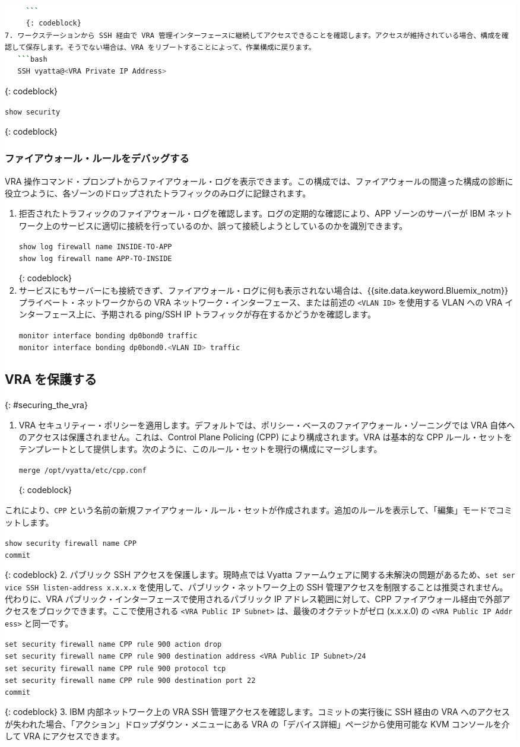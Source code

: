 ```bash
     ```
     {: codeblock}
7. ワークステーションから SSH 経由で VRA 管理インターフェースに継続してアクセスできることを確認します。アクセスが維持されている場合、構成を確認して保存します。そうでない場合は、VRA をリブートすることによって、作業構成に戻ります。 
   ```bash
   SSH vyatta@<VRA Private IP Address>
   ```
   {: codeblock}

   ```
   show security  
   ```
   {: codeblock}

### ファイアウォール・ルールをデバッグする

VRA 操作コマンド・プロンプトからファイアウォール・ログを表示できます。この構成では、ファイアウォールの間違った構成の診断に役立つように、各ゾーンのドロップされたトラフィックのみログに記録されます。  

1. 拒否されたトラフィックのファイアウォール・ログを確認します。ログの定期的な確認により、APP ゾーンのサーバーが IBM ネットワーク上のサービスに適切に接続を行っているのか、誤って接続しようとしているのかを識別できます。 
   ```
   show log firewall name INSIDE-TO-APP
   show log firewall name APP-TO-INSIDE
   ```
   {: codeblock}
2. サービスにもサーバーにも接続できず、ファイアウォール・ログに何も表示されない場合は、{{site.data.keyword.Bluemix_notm}} プライベート・ネットワークからの VRA ネットワーク・インターフェース、または前述の `<VLAN ID>` を使用する VLAN への VRA インターフェース上に、予期される ping/SSH IP トラフィックが存在するかどうかを確認します。
   ```bash
   monitor interface bonding dp0bond0 traffic
   monitor interface bonding dp0bond0.<VLAN ID> traffic
   ```

## VRA を保護する
{: #securing_the_vra}

1. VRA セキュリティー・ポリシーを適用します。デフォルトでは、ポリシー・ベースのファイアウォール・ゾーニングでは VRA 自体へのアクセスは保護されません。これは、Control Plane Policing (CPP) により構成されます。VRA は基本的な CPP ルール・セットをテンプレートとして提供します。次のように、このルール・セットを現行の構成にマージします。
   ```bash
   merge /opt/vyatta/etc/cpp.conf 
   ```
   {: codeblock}

これにより、`CPP` という名前の新規ファイアウォール・ルール・セットが作成されます。追加のルールを表示して、「編集」モードでコミットします。 
   ```
   show security firewall name CPP
   commit
   ```
   {: codeblock}
2. パブリック SSH アクセスを保護します。現時点では Vyatta ファームウェアに関する未解決の問題があるため、`set service SSH listen-address x.x.x.x` を使用して、パブリック・ネットワーク上の SSH 管理アクセスを制限することは推奨されません。代わりに、VRA パブリック・インターフェースで使用されるパブリック IP アドレス範囲に対して、CPP ファイアウォール経由で外部アクセスをブロックできます。ここで使用される `<VRA Public IP Subnet>` は、最後のオクテットがゼロ (x.x.x.0) の `<VRA Public IP Address>` と同一です。 
   ```
   set security firewall name CPP rule 900 action drop
   set security firewall name CPP rule 900 destination address <VRA Public IP Subnet>/24
   set security firewall name CPP rule 900 protocol tcp
   set security firewall name CPP rule 900 destination port 22
   commit 
   ```
   {: codeblock}
3. IBM 内部ネットワーク上の VRA SSH 管理アクセスを確認します。コミットの実行後に SSH 経由の VRA へのアクセスが失われた場合、「アクション」ドロップダウン・メニューにある VRA の「デバイス詳細」ページから使用可能な KVM コンソールを介して VRA にアクセスできます。
